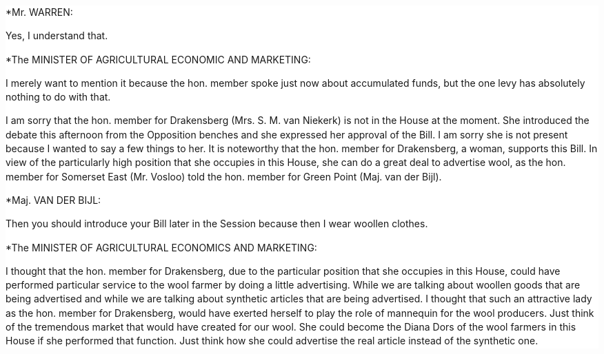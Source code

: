 </speech>

<speech by="#warren">

<from>*Mr. <person refersTo="hansard_za">WARREN</person>:</from>

<p>Yes, I understand that.</p>

</speech>

<speech by="#minister_of_agricultural_economic_and_marketing">

<from>*The <person refersTo="hansard_za">MINISTER OF AGRICULTURAL ECONOMIC AND MARKETING</person>:</from>

<p>I merely want to mention it because the hon. member spoke just now about accumulated funds, but the one levy has absolutely nothing to do with that.</p>

<p>I am sorry that the hon. member for Drakensberg (Mrs. S. M. van Niekerk) is not in the House at the moment. She introduced the debate this afternoon from the Opposition benches and she expressed her approval of the Bill. I am sorry she is not present because I wanted to say a few things to her. It is noteworthy that the hon. member for Drakensberg, a woman, supports this Bill. In view of the particularly high position that she occupies in this House, she can do a great deal to advertise wool, as the hon. member for Somerset East (Mr. Vosloo) told the hon. member for Green Point (Maj. van der Bijl).</p>

</speech>

<speech by="#van_der_bijl">

<from>*Maj. <person refersTo="hansard_za">VAN DER BIJL</person>:</from>

<p>Then you should introduce your Bill later in the Session because then I wear woollen clothes.</p>

</speech>

<speech by="#minister_of_agricultural_economics_and_marketing">

<from>*The <person refersTo="hansard_za">MINISTER OF AGRICULTURAL ECONOMICS AND MARKETING</person>:</from>

<p>I thought that the hon. member for Drakensberg, due to the particular position that she occupies in this House, could have performed particular service to the wool farmer by doing a little advertising. While we are talking about woollen goods that are being advertised and while we are talking about synthetic articles that are being advertised. I thought that such an attractive lady as the hon. member for Drakensberg, would have exerted herself to play the role of mannequin for the wool producers. Just think of the tremendous market that would have created for our wool. She could become the Diana Dors of the wool <span class="col_815-816" refersTo="page_424"/>farmers in this House if she performed that function. Just think how she could advertise the real article instead of the synthetic one.</p>
